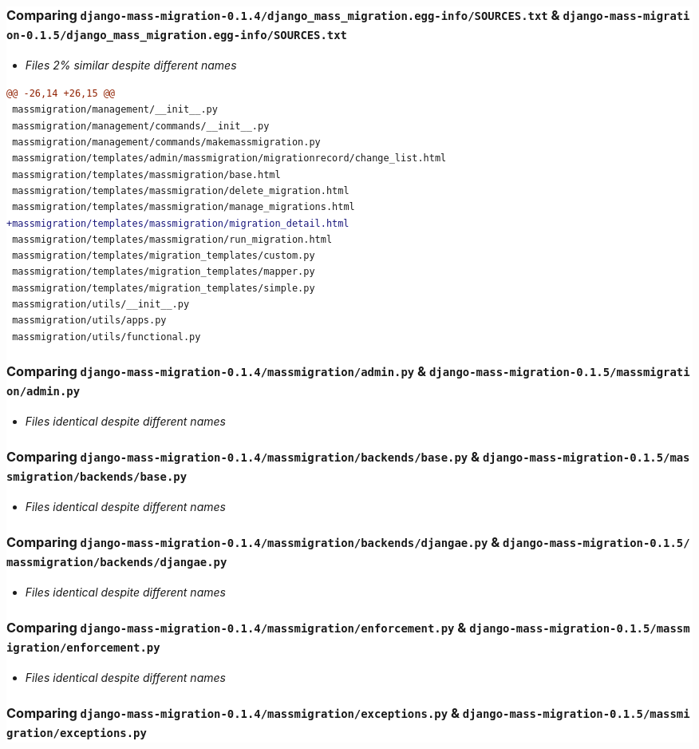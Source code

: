 ### Comparing `django-mass-migration-0.1.4/django_mass_migration.egg-info/SOURCES.txt` & `django-mass-migration-0.1.5/django_mass_migration.egg-info/SOURCES.txt`

 * *Files 2% similar despite different names*

```diff
@@ -26,14 +26,15 @@
 massmigration/management/__init__.py
 massmigration/management/commands/__init__.py
 massmigration/management/commands/makemassmigration.py
 massmigration/templates/admin/massmigration/migrationrecord/change_list.html
 massmigration/templates/massmigration/base.html
 massmigration/templates/massmigration/delete_migration.html
 massmigration/templates/massmigration/manage_migrations.html
+massmigration/templates/massmigration/migration_detail.html
 massmigration/templates/massmigration/run_migration.html
 massmigration/templates/migration_templates/custom.py
 massmigration/templates/migration_templates/mapper.py
 massmigration/templates/migration_templates/simple.py
 massmigration/utils/__init__.py
 massmigration/utils/apps.py
 massmigration/utils/functional.py
```

### Comparing `django-mass-migration-0.1.4/massmigration/admin.py` & `django-mass-migration-0.1.5/massmigration/admin.py`

 * *Files identical despite different names*

### Comparing `django-mass-migration-0.1.4/massmigration/backends/base.py` & `django-mass-migration-0.1.5/massmigration/backends/base.py`

 * *Files identical despite different names*

### Comparing `django-mass-migration-0.1.4/massmigration/backends/djangae.py` & `django-mass-migration-0.1.5/massmigration/backends/djangae.py`

 * *Files identical despite different names*

### Comparing `django-mass-migration-0.1.4/massmigration/enforcement.py` & `django-mass-migration-0.1.5/massmigration/enforcement.py`

 * *Files identical despite different names*

### Comparing `django-mass-migration-0.1.4/massmigration/exceptions.py` & `django-mass-migration-0.1.5/massmigration/exceptions.py`
